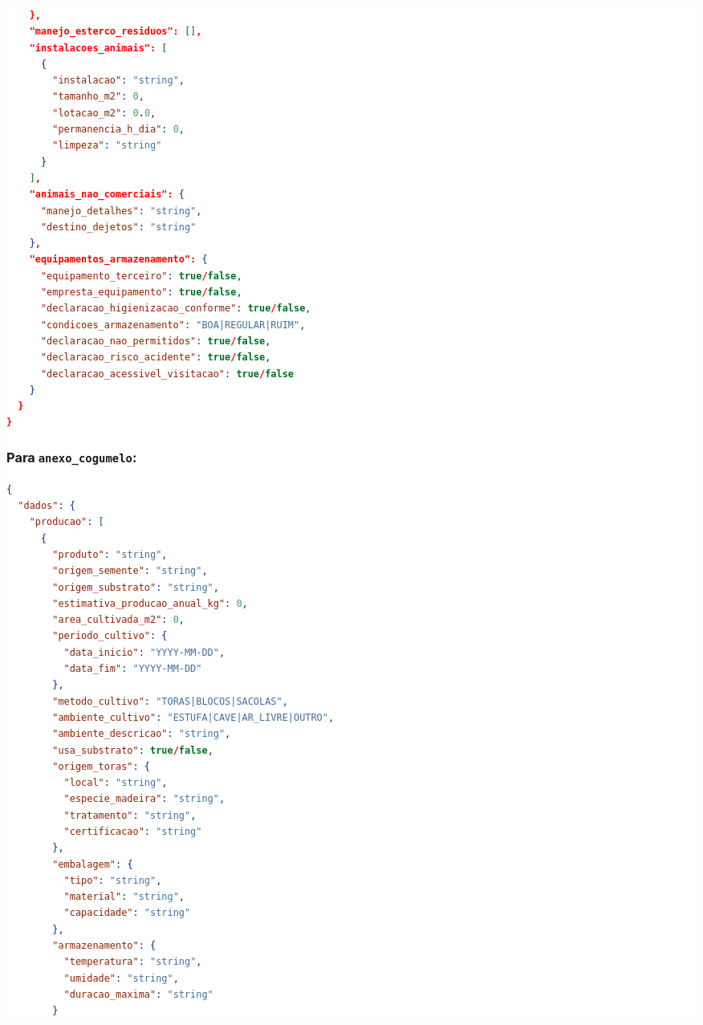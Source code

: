 ```json
    },
    "manejo_esterco_residuos": [],
    "instalacoes_animais": [
      {
        "instalacao": "string",
        "tamanho_m2": 0,
        "lotacao_m2": 0.0,
        "permanencia_h_dia": 0,
        "limpeza": "string"
      }
    ],
    "animais_nao_comerciais": {
      "manejo_detalhes": "string",
      "destino_dejetos": "string"
    },
    "equipamentos_armazenamento": {
      "equipamento_terceiro": true/false,
      "empresta_equipamento": true/false,
      "declaracao_higienizacao_conforme": true/false,
      "condicoes_armazenamento": "BOA|REGULAR|RUIM",
      "declaracao_nao_permitidos": true/false,
      "declaracao_risco_acidente": true/false,
      "declaracao_acessivel_visitacao": true/false
    }
  }
}
```

### Para `anexo_cogumelo`:
```json
{
  "dados": {
    "producao": [
      {
        "produto": "string",
        "origem_semente": "string",
        "origem_substrato": "string",
        "estimativa_producao_anual_kg": 0,
        "area_cultivada_m2": 0,
        "periodo_cultivo": {
          "data_inicio": "YYYY-MM-DD",
          "data_fim": "YYYY-MM-DD"
        },
        "metodo_cultivo": "TORAS|BLOCOS|SACOLAS",
        "ambiente_cultivo": "ESTUFA|CAVE|AR_LIVRE|OUTRO",
        "ambiente_descricao": "string",
        "usa_substrato": true/false,
        "origem_toras": {
          "local": "string",
          "especie_madeira": "string",
          "tratamento": "string",
          "certificacao": "string"
        },
        "embalagem": {
          "tipo": "string",
          "material": "string",
          "capacidade": "string"
        },
        "armazenamento": {
          "temperatura": "string",
          "umidade": "string",
          "duracao_maxima": "string"
        }
```